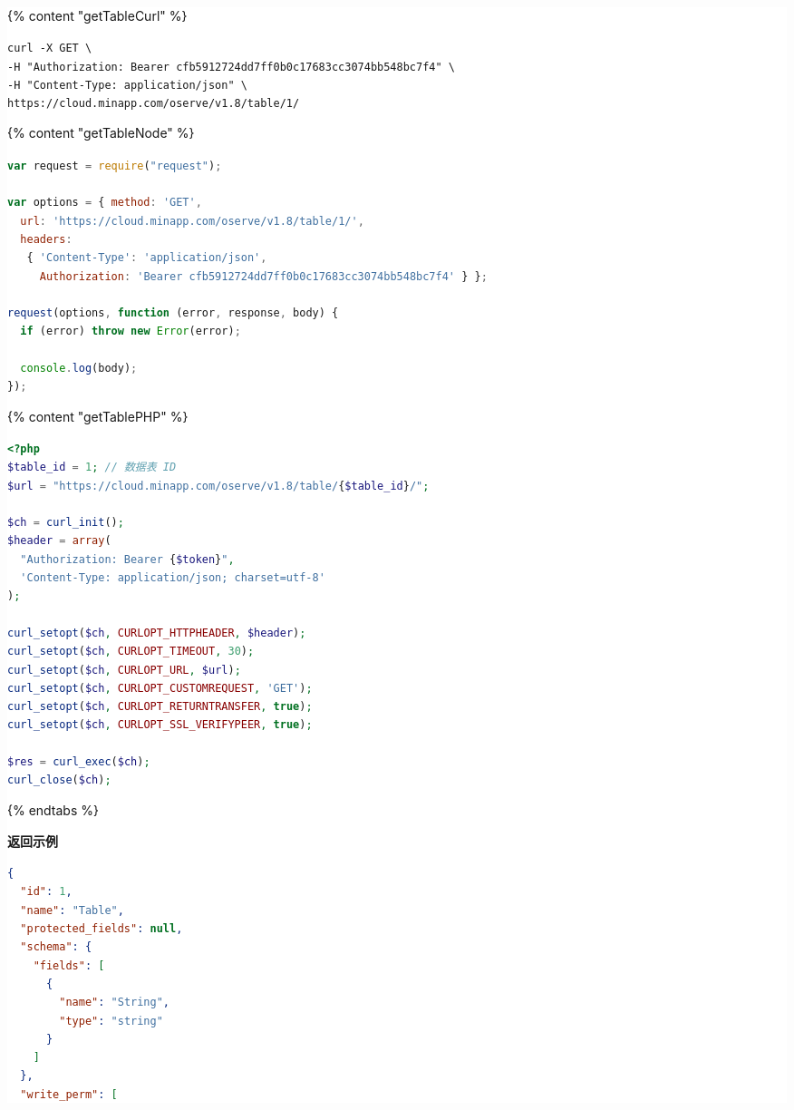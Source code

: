 {% content "getTableCurl" %}

```
curl -X GET \
-H "Authorization: Bearer cfb5912724dd7ff0b0c17683cc3074bb548bc7f4" \
-H "Content-Type: application/json" \
https://cloud.minapp.com/oserve/v1.8/table/1/
```

{% content "getTableNode" %}

```js
var request = require("request");

var options = { method: 'GET',
  url: 'https://cloud.minapp.com/oserve/v1.8/table/1/',
  headers:
   { 'Content-Type': 'application/json',
     Authorization: 'Bearer cfb5912724dd7ff0b0c17683cc3074bb548bc7f4' } };

request(options, function (error, response, body) {
  if (error) throw new Error(error);

  console.log(body);
});
```

{% content "getTablePHP" %}

```php
<?php
$table_id = 1; // 数据表 ID
$url = "https://cloud.minapp.com/oserve/v1.8/table/{$table_id}/";

$ch = curl_init();
$header = array(
  "Authorization: Bearer {$token}",
  'Content-Type: application/json; charset=utf-8'
);

curl_setopt($ch, CURLOPT_HTTPHEADER, $header);
curl_setopt($ch, CURLOPT_TIMEOUT, 30);
curl_setopt($ch, CURLOPT_URL, $url);
curl_setopt($ch, CURLOPT_CUSTOMREQUEST, 'GET');
curl_setopt($ch, CURLOPT_RETURNTRANSFER, true);
curl_setopt($ch, CURLOPT_SSL_VERIFYPEER, true);

$res = curl_exec($ch);
curl_close($ch);
```

{% endtabs %}

**返回示例**

```json
{
  "id": 1,
  "name": "Table",
  "protected_fields": null,
  "schema": {
    "fields": [
      {
        "name": "String",
        "type": "string"
      }
    ]
  },
  "write_perm": [
```